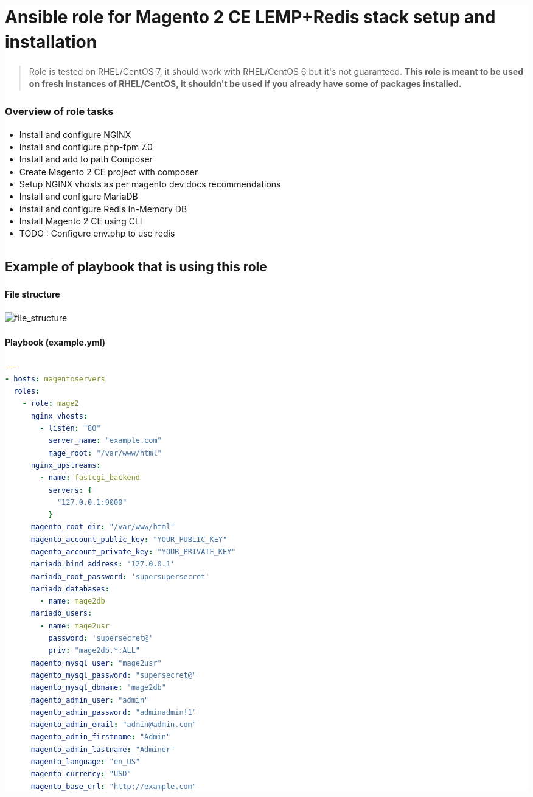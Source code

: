 # Ansible role for Magento 2 CE LEMP+Redis stack setup and installation
> Role is tested on RHEL/CentOS 7, it should work with RHEL/CentOS 6 but it's not guaranteed.
**This role is meant to be used on fresh instances of RHEL/CentOS, it shouldn't be used if you already have some of packages installed.**
### Overview of role tasks
* Install and configure NGINX
* Install and configure php-fpm 7.0
* Install and add to path Composer
* Create Magento 2 CE project with composer
* Setup NGINX vhosts as per magento dev docs recommendations
* Install and configure MariaDB
* Install and configure Redis In-Memory DB
* Install Magento 2 CE using CLI
* TODO : Configure env.php to use redis

## Example of playbook that is using this role
#### File structure
![file_structure](https://i.imgur.com/QIQwS8o.png)
#### Playbook (example.yml)
```yaml
---
- hosts: magentoservers
  roles:
    - role: mage2
      nginx_vhosts:
        - listen: "80"
          server_name: "example.com"
          mage_root: "/var/www/html"
      nginx_upstreams:
        - name: fastcgi_backend
          servers: {
            "127.0.0.1:9000"
          }    
      magento_root_dir: "/var/www/html"
      magento_account_public_key: "YOUR_PUBLIC_KEY"
      magento_account_private_key: "YOUR_PRIVATE_KEY"     
      mariadb_bind_address: '127.0.0.1'
      mariadb_root_password: 'supersupersecret'
      mariadb_databases:
        - name: mage2db
      mariadb_users:
        - name: mage2usr
          password: 'supersecret@'
          priv: "mage2db.*:ALL"
      magento_mysql_user: "mage2usr"
      magento_mysql_password: "supersecret@"
      magento_mysql_dbname: "mage2db"
      magento_admin_user: "admin"
      magento_admin_password: "adminadmin!1"
      magento_admin_email: "admin@admin.com"
      magento_admin_firstname: "Admin"
      magento_admin_lastname: "Adminer"
      magento_language: "en_US"
      magento_currency: "USD"
      magento_base_url: "http://example.com"
```

